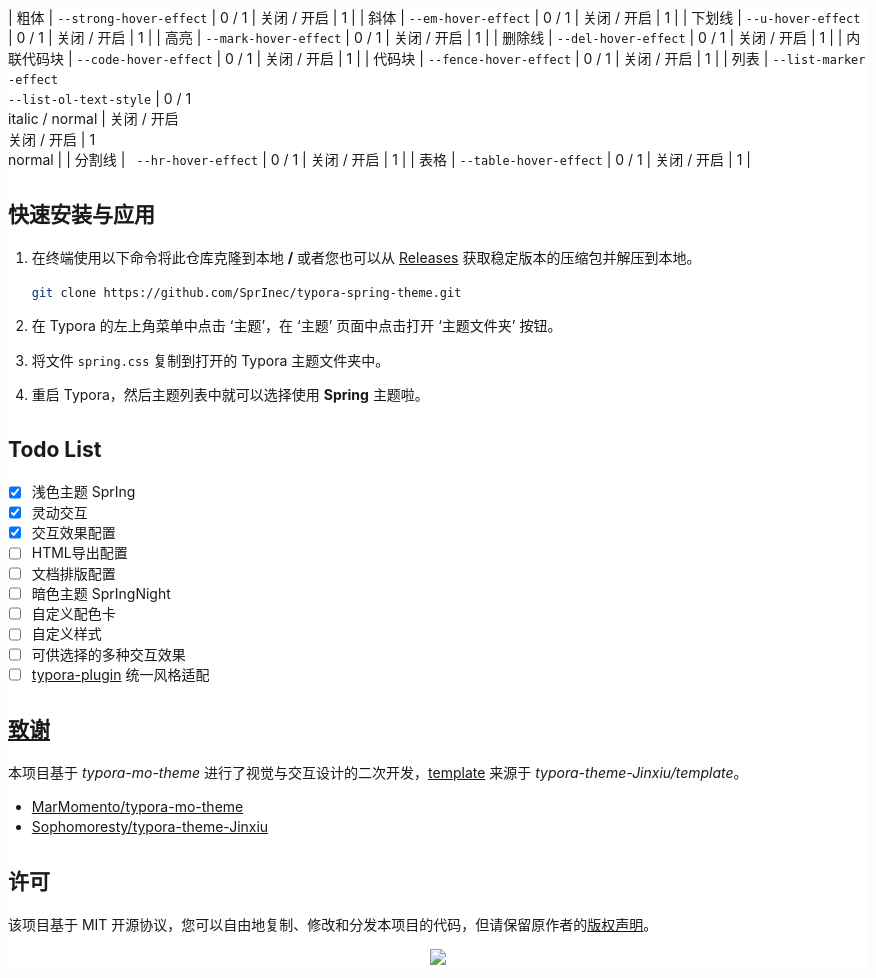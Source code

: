 |         粗体         |             `--strong-hover-effect`              |          0 / 1           |           关闭 / 开启           |      1      |
|         斜体         |               `--em-hover-effect`                |          0 / 1           |           关闭 / 开启           |      1      |
|        下划线        |                `--u-hover-effect`                |          0 / 1           |           关闭 / 开启           |      1      |
|         高亮         |              `--mark-hover-effect`               |          0 / 1           |           关闭 / 开启           |      1      |
|        删除线        |               `--del-hover-effect`               |          0 / 1           |           关闭 / 开启           |      1      |
|      内联代码块      |              `--code-hover-effect`               |          0 / 1           |           关闭 / 开启           |      1      |
|        代码块        |              `--fence-hover-effect`              |          0 / 1           |           关闭 / 开启           |      1      |
|         列表         | `--list-marker-effect`<br>`--list-ol-text-style` | 0 / 1<br>italic / normal |   关闭 / 开启<br>关闭 / 开启    | 1<br>normal |
|        分割线        |               ` --hr-hover-effect`               |          0 / 1           |           关闭 / 开启           |      1      |
|         表格         |              `--table-hover-effect`              |          0 / 1           |           关闭 / 开启           |      1      |

## 快速安装与应用

1. 在终端使用以下命令将此仓库克隆到本地 **/** 或者您也可以从 [Releases](https://github.com/SprInec/typora-spring-theme/releases) 获取稳定版本的压缩包并解压到本地。

    ```bash
    git clone https://github.com/SprInec/typora-spring-theme.git
    ```

2. 在 Typora 的左上角菜单中点击 ‘主题’，在 ‘主题’ 页面中点击打开 ‘主题文件夹’ 按钮。
3. 将文件 `spring.css` 复制到打开的 Typora 主题文件夹中。
4. 重启 Typora，然后主题列表中就可以选择使用 **Spring** 主题啦。

## Todo List

- [x] 浅色主题 SprIng
- [x] 灵动交互
- [x] 交互效果配置
- [ ] HTML导出配置
- [ ] 文档排版配置
- [ ] 暗色主题 SprIngNight
- [ ] 自定义配色卡
- [ ] 自定义样式
- [ ] 可供选择的多种交互效果
- [ ] [typora-plugin](https://github.com/obgnail/typora_plugin) 统一风格适配 

## [致谢](credits.md)

本项目基于 *typora-mo-theme* 进行了视觉与交互设计的二次开发，[template](template/) 来源于 *typora-theme-Jinxiu/template*。

- [MarMomento/typora-mo-theme](https://github.com/MarMomento/typora-mo-theme)
- [Sophomoresty/typora-theme-Jinxiu](https://github.com/Sophomoresty/typora-theme-Jinxiu)

## 许可

 该项目基于 MIT 开源协议，您可以自由地复制、修改和分发本项目的代码，但请保留原作者的[版权声明](LICENSE)。

<p align="center">
    <img src="https://api.star-history.com/svg?repos=SprInec/typora-spring-theme&type=Date"/>
</p>
